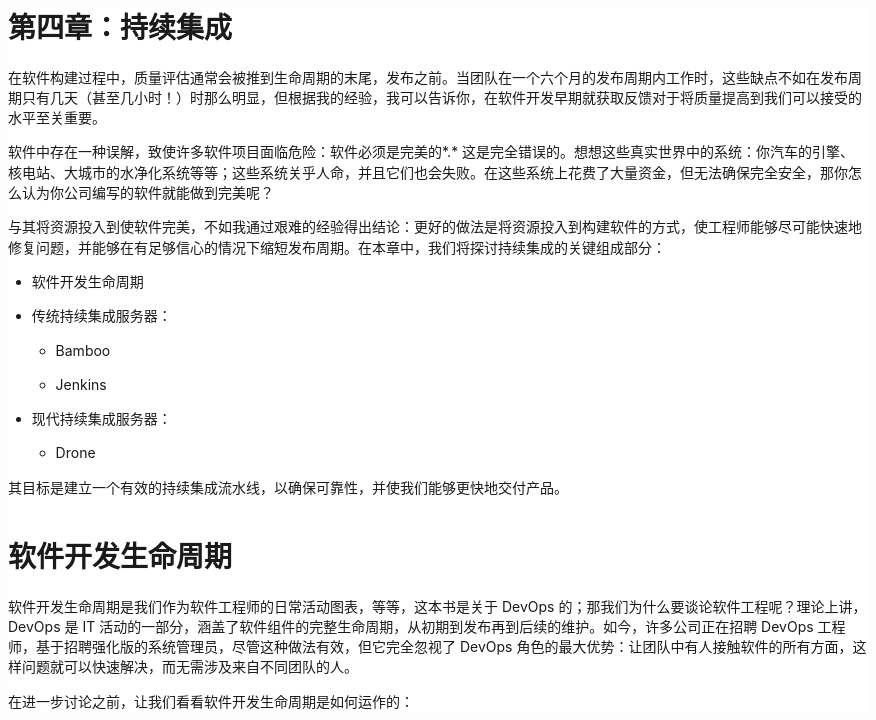 # 第四章：持续集成

在软件构建过程中，质量评估通常会被推到生命周期的末尾，发布之前。当团队在一个六个月的发布周期内工作时，这些缺点不如在发布周期只有几天（甚至几小时！）时那么明显，但根据我的经验，我可以告诉你，在软件开发早期就获取反馈对于将质量提高到我们可以接受的水平至关重要。

软件中存在一种误解，致使许多软件项目面临危险：软件必须是完美的*.* 这是完全错误的。想想这些真实世界中的系统：你汽车的引擎、核电站、大城市的水净化系统等等；这些系统关乎人命，并且它们也会失败。在这些系统上花费了大量资金，但无法确保完全安全，那你怎么认为你公司编写的软件就能做到完美呢？

与其将资源投入到使软件完美，不如我通过艰难的经验得出结论：更好的做法是将资源投入到构建软件的方式，使工程师能够尽可能快速地修复问题，并能够在有足够信心的情况下缩短发布周期。在本章中，我们将探讨持续集成的关键组成部分：

+   软件开发生命周期

+   传统持续集成服务器：

    +   Bamboo

    +   Jenkins

+   现代持续集成服务器：

    +   Drone

其目标是建立一个有效的持续集成流水线，以确保可靠性，并使我们能够更快地交付产品。

# 软件开发生命周期

软件开发生命周期是我们作为软件工程师的日常活动图表，等等，这本书是关于 DevOps 的；那我们为什么要谈论软件工程呢？理论上讲，DevOps 是 IT 活动的一部分，涵盖了软件组件的完整生命周期，从初期到发布再到后续的维护。如今，许多公司正在招聘 DevOps 工程师，基于招聘强化版的系统管理员，尽管这种做法有效，但它完全忽视了 DevOps 角色的最大优势：让团队中有人接触软件的所有方面，这样问题就可以快速解决，而无需涉及来自不同团队的人。

在进一步讨论之前，让我们看看软件开发生命周期是如何运作的：
